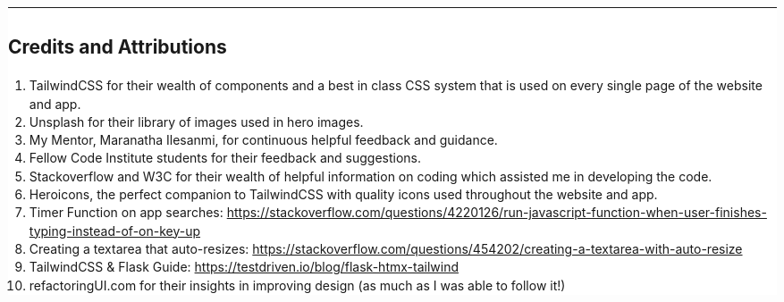 ***

## Credits and Attributions

1. TailwindCSS for their wealth of components and a best in class CSS system that is used on every single page of the website and app.
1. Unsplash for their library of images used in hero images.
1. My Mentor, Maranatha Ilesanmi,  for continuous helpful feedback and guidance.
1. Fellow Code Institute students for their feedback and suggestions.
1. Stackoverflow and W3C for their wealth of helpful information on coding which assisted me in developing the code.
1. Heroicons, the perfect companion to TailwindCSS with quality icons used throughout the website and app.
1. Timer Function on app searches: https://stackoverflow.com/questions/4220126/run-javascript-function-when-user-finishes-typing-instead-of-on-key-up
1. Creating a textarea that auto-resizes: https://stackoverflow.com/questions/454202/creating-a-textarea-with-auto-resize
1. TailwindCSS & Flask Guide: https://testdriven.io/blog/flask-htmx-tailwind
1. refactoringUI.com for their insights in improving design (as much as I was able to follow it!)